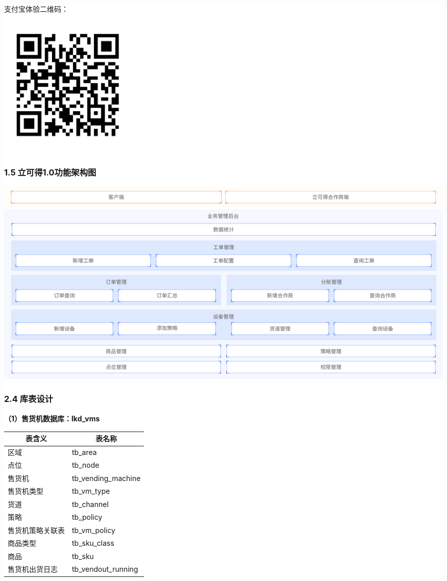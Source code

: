支付宝体验二维码：

![](images/1-13.png)

### 1.5 立可得1.0功能架构图

![](images/1-15.png)



### 2.4 库表设计 

**（1）售货机数据库：lkd_vms**

| 表含义      | 表名称                |
| -------- | ------------------ |
| 区域       | tb_area            |
| 点位       | tb_node            |
| 售货机      | tb_vending_machine |
| 售货机类型    | tb_vm_type         |
| 货道       | tb_channel         |
| 策略       | tb_policy          |
| 售货机策略关联表 | tb_vm_policy       |
| 商品类型     | tb_sku_class       |
| 商品       | tb_sku             |
| 售货机出货日志  | tb_vendout_running |